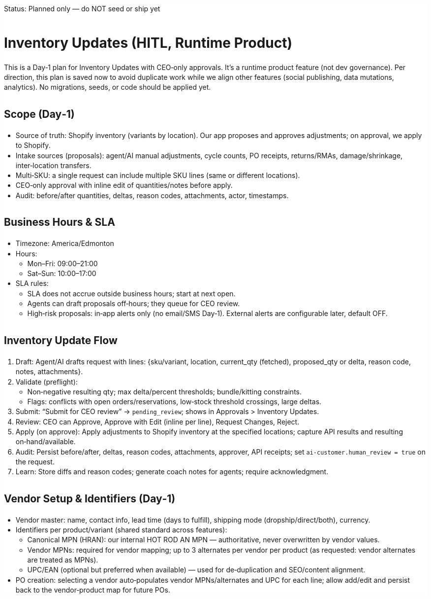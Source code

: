 Status: Planned only — do NOT seed or ship yet

# Inventory Updates (HITL, Runtime Product)

This is a Day‑1 plan for Inventory Updates with CEO‑only approvals. It’s a runtime product feature (not dev governance). Per direction, this plan is saved now to avoid duplicate work while we align other features (social publishing, data mutations, analytics). No migrations, seeds, or code should be applied yet.

## Scope (Day‑1)

- Source of truth: Shopify inventory (variants by location). Our app proposes and approves adjustments; on approval, we apply to Shopify.
- Intake sources (proposals): agent/AI manual adjustments, cycle counts, PO receipts, returns/RMAs, damage/shrinkage, inter‑location transfers.
- Multi‑SKU: a single request can include multiple SKU lines (same or different locations).
- CEO‑only approval with inline edit of quantities/notes before apply.
- Audit: before/after quantities, deltas, reason codes, attachments, actor, timestamps.

## Business Hours & SLA

- Timezone: America/Edmonton
- Hours:
  - Mon–Fri: 09:00–21:00
  - Sat–Sun: 10:00–17:00
- SLA rules:
  - SLA does not accrue outside business hours; start at next open.
  - Agents can draft proposals off‑hours; they queue for CEO review.
  - High‑risk proposals: in‑app alerts only (no email/SMS Day‑1). External alerts are configurable later, default OFF.

## Inventory Update Flow

1. Draft: Agent/AI drafts request with lines: {sku/variant, location, current_qty (fetched), proposed_qty or delta, reason code, notes, attachments}.
2. Validate (preflight):
   - Non‑negative resulting qty; max delta/percent thresholds; bundle/kitting constraints.
   - Flags: conflicts with open orders/reservations, low‑stock threshold crossings, large deltas.
3. Submit: “Submit for CEO review” → `pending_review`; shows in Approvals > Inventory Updates.
4. Review: CEO can Approve, Approve with Edit (inline per line), Request Changes, Reject.
5. Apply (on approve): Apply adjustments to Shopify inventory at the specified locations; capture API results and resulting on‑hand/available.
6. Audit: Persist before/after, deltas, reason codes, attachments, approver, API receipts; set `ai-customer.human_review = true` on the request.
7. Learn: Store diffs and reason codes; generate coach notes for agents; require acknowledgment.

## Vendor Setup & Identifiers (Day‑1)

- Vendor master: name, contact info, lead time (days to fulfill), shipping mode (dropship/direct/both), currency.
- Identifiers per product/variant (shared standard across features):
  - Canonical MPN (HRAN): our internal HOT ROD AN MPN — authoritative, never overwritten by vendor values.
  - Vendor MPNs: required for vendor mapping; up to 3 alternates per vendor per product (as requested: vendor alternates are treated as MPNs).
  - UPC/EAN (optional but preferred when available) — used for de‑duplication and SEO/content alignment.
- PO creation: selecting a vendor auto‑populates vendor MPNs/alternates and UPC for each line; allow add/edit and persist back to the vendor‑product map for future POs.
